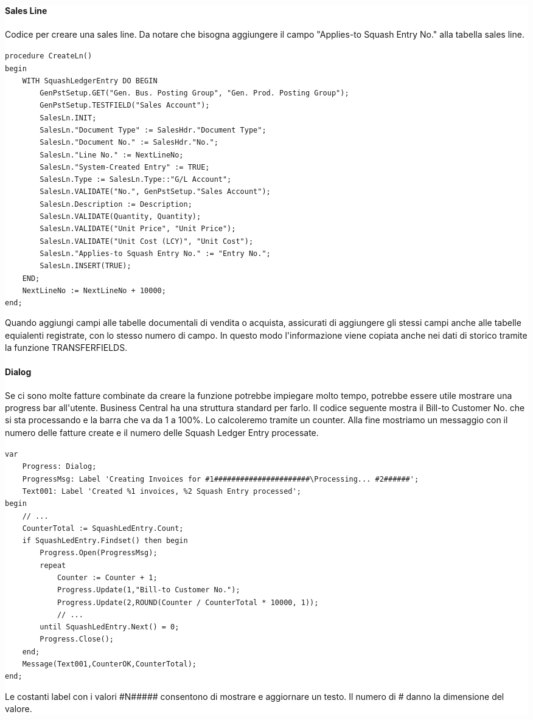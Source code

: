 #### Sales Line

Codice per creare una sales line. Da notare che bisogna aggiungere il campo "Applies-to Squash Entry No." alla tabella sales line.

```al
procedure CreateLn()
begin
    WITH SquashLedgerEntry DO BEGIN
        GenPstSetup.GET("Gen. Bus. Posting Group", "Gen. Prod. Posting Group");
        GenPstSetup.TESTFIELD("Sales Account");
        SalesLn.INIT;
        SalesLn."Document Type" := SalesHdr."Document Type";
        SalesLn."Document No." := SalesHdr."No.";
        SalesLn."Line No." := NextLineNo;
        SalesLn."System-Created Entry" := TRUE;
        SalesLn.Type := SalesLn.Type::"G/L Account";
        SalesLn.VALIDATE("No.", GenPstSetup."Sales Account");
        SalesLn.Description := Description;
        SalesLn.VALIDATE(Quantity, Quantity);
        SalesLn.VALIDATE("Unit Price", "Unit Price");
        SalesLn.VALIDATE("Unit Cost (LCY)", "Unit Cost");
        SalesLn."Applies-to Squash Entry No." := "Entry No.";
        SalesLn.INSERT(TRUE);
    END;
    NextLineNo := NextLineNo + 10000;
end;
```

Quando aggiungi campi alle tabelle documentali di vendita o acquista, assicurati di aggiungere gli stessi campi anche alle tabelle equialenti registrate, con lo stesso numero di campo. In questo modo l'informazione viene copiata anche nei dati di storico tramite la funzione TRANSFERFIELDS.

#### Dialog

Se ci sono molte fatture combinate da creare la funzione potrebbe impiegare molto tempo, potrebbe essere utile mostrare una progress bar all'utente. Business Central ha una struttura standard per farlo.
Il codice seguente mostra il Bill-to Customer No. che si sta processando e la barra che va da 1 a 100%.
Lo calcoleremo tramite un counter. Alla fine mostriamo un messaggio con il numero delle fatture create e il numero delle Squash Ledger Entry processate.

```al
var
    Progress: Dialog;
    ProgressMsg: Label 'Creating Invoices for #1######################\Processing... #2######';
    Text001: Label 'Created %1 invoices, %2 Squash Entry processed';
begin
    // ...
    CounterTotal := SquashLedEntry.Count;
    if SquashLedEntry.Findset() then begin
        Progress.Open(ProgressMsg);
        repeat
            Counter := Counter + 1;
            Progress.Update(1,"Bill-to Customer No.");
            Progress.Update(2,ROUND(Counter / CounterTotal * 10000, 1));
            // ...
        until SquashLedEntry.Next() = 0;
        Progress.Close();
    end;
    Message(Text001,CounterOK,CounterTotal);
end;
```
Le costanti label con i valori #N##### consentono di mostrare e aggiornare un testo. Il numero di # danno la dimensione del valore.
